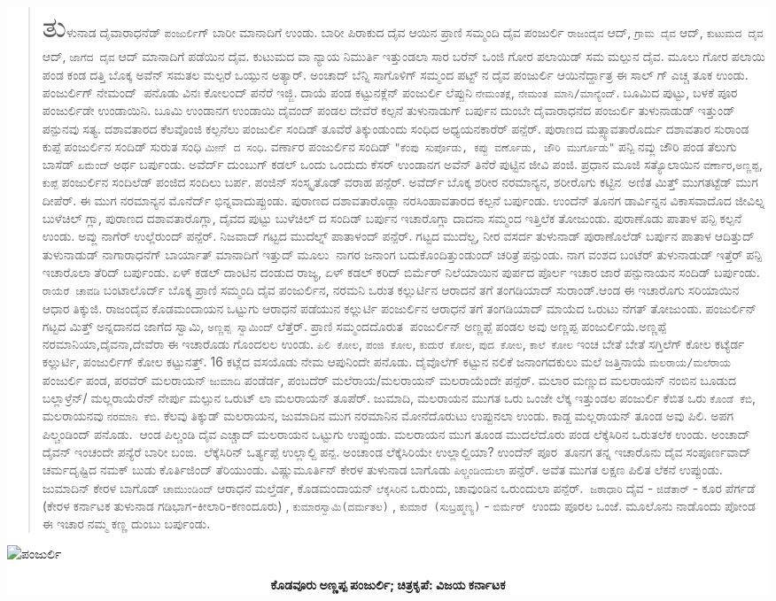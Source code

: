 > <span style='font-size: xx-large;'>ತು</span>ಳುನಾಡ ದೈವಾರಾಧನೆಡ್ `ಪಂಜುರ್ಲಿ`ಗ್ ಬಾರೀ ಮಾನಾದಿಗೆ ಉಂಡು. ಬಾರೀ ಪಿರಾಕುದ ದೈವ ಆಯಿನ ಪ್ರಾಣಿ ಸಮ್ಮಂದಿ ದೈವ ಪಂಜುರ್ಲಿ `ರಾಜಂದೈವ` ಆದ್, `ಗ್ರಾಮ ದೈವ` ಆದ್, `ಕುಟುಮದ ದೈವ` ಆದ್, `ಜಾಗೆದ ದೈವ` ಆದ್ ಮಾನಾದಿಗೆ ಪಡೆಯಿನ ದೈವ. ಕುಟುಮದ ವಾ ನ್ಯಾಯ ನಿಮುರ್ತಿ ಇತ್ತುಂಡಲಾ ಸಾರ ಬರೆನ್ ಒಂಜಿ ಗೋರ ಪಲಾಯಿಡ್ ಸಮ ಮಲ್ಪುನ ದೈವ. ಮೂಲು ಗೋರ ಪಲಾಯಿ ಪಂಡ ಕಂಡ ದತ್ತಿ ಬೊಕ್ಕ ಅವೆನ್ ಸಮತಲ ಮಲ್ಪರೆ ಒಯ್ಪುನ ಅತ್ಯಾರ್. ಅಂಚಾದ್ ಬೆನ್ನಿ ಸಾಗೊಳಿಗ್ ಸಮ್ಮಂದ ಪಟ್ಟ್ ನ ದೈವ ಪಂಜುರ್ಲಿ ಆಯಿನೆರ್ದ್ದಾತ್ರ ಈ ಸಾಲ್ ಗ್ ಎಚ್ಚ ತೂಕ ಉಂಡು. ಪಂಜುರ್ಲಿಗ್ ನೇಮಂದ್  ಪನೊಡು ವಿನಃ ಕೋಲಂದ್ ಪನೆರೆ ಇಜ್ಜಿ. ದಾಯೆ ಪಂಡ ಕಟ್ಟುನಕ್ಲೆನ್ ಪಂಜುರ್ಲಿ ಲೆಪ್ಪುನಿ `ನೇಮಂತಕ್ಲೆ`, `ನೇಮಂತ ಮಾನಿ/ಮಾನ್ಯೆಂದ್`. ಬೂಮಿದ ಪುಟ್ಟು, ಬಳಕೆ ಪೂರ ಪಂಜುರ್ಲಿಡೇ ಉಂಡಾಯಿನಿ. ಬೂಮಿ ಉಂಡಾನಗ ಉಂಡಾಯಿ ದೈವಂದ್ ಪಂಡಲ ದೇವೆರೆ ಕಲ್ಪನೆ ತುಳುನಾಡುಗ್ ಬರ್ಪುನ ದುಂಬೇ ದೈವಾರಾಧನೆದ ಪಂಜುರ್ಲಿ ತುಳುನಾಡುಡ್ ಇತ್ತುಂಡ್ ಪನ್ಪುನವು ಸತ್ಯ. ದಶಾವತಾರದ ಕೆಲವೊಂಜಿ ಕಲ್ಪನೆಲು ಪಂಜುರ್ಲಿ ಸಂದಿಡ್ ತೂವೆರೆ ತಿಕ್ಕುಂಡುಂದು ಸಂಧಿದ ಅಧ್ಯಯನಕಾರೆರ್ ಪನ್ಪೆರ್. ಪುರಾಣದ ಮತ್ಸ್ಯಾವತಾರೊರ್ದು ದಶಾವತಾರ ಸುರಾಂಡ ಕುಪ್ಪೆ ಪಂಜುರ್ಲಿನ ಸಂದಿಡ್ ಸುರುತ ಸಂಧಿ `ಮೀನ್ ದ ಸಂಧಿ`. ವರ್ಣಾರ ಪಂಜುರ್ಲಿನ ಸಂದಿಡ್ `"ಕೆಂಪು ಸುರ್ಪೊಡು, ಕಪ್ಪು ವರ್ಣೊಡು, ಜೌರಿ ಮುರ್ಗೊಡು"` ಪನ್ಪಿ ನವ್ಲು ಜೌರಿ ಪಂಡ ತೆಲುಗು ಬಾಸೆಡ್ `ಏಮೆಂದ್` ಅರ್ಥ ಬರ್ಪುಂಡು. ಅವೆರ್ದ್ ದುಂಬುಗ್ ಕಡಲ್ ಒಂದು ಒಂದುದು ಕೆಸರ್ ಉಂಡಾನಗ ಅವೆನ್ ತಿನೆರೆ ಪುಟ್ಟಿನ ಜೀವಿ ಪಂಜಿ. ಪ್ರಧಾನ ಮೂಜಿ ಸತ್ಯೊಲಾಯಿನ `ವರ್ಣಾರ`,`ಅಣ್ಣಪ್ಪ`, `ಕುಪ್ಪೆ` ಪಂಜುರ್ಲಿನ ಸಂದಿಲೆಡ್ ಪಂಜಿದ ಸಂದಿಲು ಬರ್ಪ. ಪಂಜಿನ್ ಸಂಸ್ಕೃತೊಡ್ ವರಾಹ ಪನ್ಪೆರ್. ಅವೆರ್ದ್ ಬೊಕ್ಕ ಶರೀರ ನರಮಾನ್ಯನ, ಶರೀರೊಗು ಕಟ್ಟಿನ  ಅಣಿತ ಮಿತ್ತ್ ಮುಗತಟ್ಟೆಡ್ ಮುಗ ದೀಪೆರ್. ಈ ಮುಗ ನರಮಾನ್ಯನ ಮೊನೆರ್ದ್ ಭಿನ್ನವಾದುಪ್ಪುಂಡು. ಪುರಾಣದ ದಶಾವತಾರೊಡ್ಲಾ ನರಸಿಂಹಾವತಾರದ ಕಲ್ಪನೆ ಬರ್ಪುಂಡು. ಉಂದೆನ್ ತೂನಗ ಡಾರ್ವಿನ್ನನ ವಿಕಾಸವಾದೊದ ಜೀವಿಲ್ನ ಬುಳೆಚಿಲ್ ಗ್ಲಾ, ಪುರಾಣದ ದಶಾವತಾರೊಗ್ಲಾ, ದೈವದ ಪುಟ್ಟು ಬುಳೆಚಿಲ್ ದ ಸಂದಿಡ್ ಬರ್ಪುನ ಇಚಾರೊಗ್ಲಾ ದಾದನಾ ಸಮ್ಮಂದ ಇತ್ತಿಲೆಕ ತೋಜುಂಡು. ಪುರಾಣೊಡು ಪಾತಾಳ ಪನ್ಪಿ ಕಲ್ಪನೆ ಉಂಡು. ಅವ್ಲು ನಾಗೆರ್ ಉಲ್ಲೆರುಂದ್ ಪನ್ಪೆರ್. ನಿಜವಾದ್ ಗಟ್ಟದ ಮುದೆಲ್ನ್ ಪಾತಾಳಂದ್ ಪನ್ಪೆರ್. ಗಟ್ಟದ ಮುದೆಲ್ದ, ನೀರ ವಸರ್ದ ತುಳುನಾಡ್ ಪುರಾಣೊಲೆಡ್ ಬರ್ಪುನ ಪಾತಾಳ ಆದಿತ್ತುದ್  ತುಳುನಾಡುಡ್ ನಾಗಾರಾಧನೆಗ್ ಬಾರ್ಯಾತ್ ಮಾನಾದಿಗೆ ಇತ್ತುದ್ ಮೂಲು  ನಾಗರ ಜನಾಂಗ ಬದುಕೊಂದಿತ್ತುಂಡುಂದ್ ಚರಿತ್ರೆ ಪನ್ಪುಂಡು. ನಾಗ ವಂಶದ ಬಂಟೆರ್ ತುಳುನಾಡುಡ್ ಇತ್ತೆರ್ ಪನ್ಪಿ ಇಚಾರೊಲಾ ತೆರಿದ್ ಬರ್ಪುಂಡು. ಏಳ್ ಕಡಲ್ ದಾಂಟಿನ ದಂಡುದ ರಾಜ್ಯ, ಏಳ್ ಕಡಲ್ ಕರಿದ್ ಬಿರ್ಮೆರ್ ನಿಲೆಯಾಯಿನ ಪುರ್ಪದ ಪೊರ್ಲ ಇಚಾರ ಜಾರೆ ಪನ್ಪುನಾಯನ ಸಂದಿಡ್ ಬರ್ಪುಂಡು. `ರಾಯೆರೆ ಚಾವಡಿ` ಬಂಟಾಲೊರ್ದ್ ಬೊಕ್ಕ ಪ್ರಾಣಿ ಸಮ್ಮಂದಿ ದೈವ ಪಂಜುರ್ಲಿನ, ನರಮನಿ ಒರುತ ಕಲ್ಲುರ್ಟಿನ ಆರಾದನೆ ತಗೆ ತಂಗಡಿಯಾದ್ ಸುರಾಂಡ್.ಆಂಡ ಈ ಇಚಾರೊಗು ಸರಿಯಾಯಿನ ಆಧಾರ ತಿಕ್ಕುಜಿ. ರಾಜಂದೈವ ಕೊಡಮಂದಾಯನ ಒಟ್ಟುಗು ಆರಾಧನೆ ಪಡೆಯುನ ಕಲ್ಲುರ್ಟಿ ಪಂಜುರ್ಲಿನ ಆರಾಧನೆ ತಗೆ ತಂಗಡಿಯಾದ್ ಮಾಯೆದ ಒರುಟು ನೆಗತ್ ತೋಜುಂಡು. ಪಂಜುರ್ಲಿನ್ ಗಟ್ಟದ ಮಿತ್ತ್ ಅನ್ನದಾನದ ಜಾಗೆದ ಸ್ವಾಮಿ, `ಅಣ್ಣಪ್ಪ ಸ್ವಾಮಿಂದ್` ಲೆತ್ತೆರ್. ಪ್ರಾಣಿ ಸಮ್ಮಂದದೊರುತ  ಪಂಜುರ್ಲಿನ್ ಅಣ್ಣಪ್ಪೆ ಪಂಡಲ ಅವು ಅಣ್ಣಪ್ಪ ಪಂಜುರ್ಲಿಯೆ.ಅಣ್ಣಪ್ಪೆ ನರಮಾನಿಯಾ,ದೈವನಾ,ದೇವೆರಾ ಈ ಇಚಾರೊಡು ಗೊಂದಲಲ ಉಂಡು. `ಪಿಲಿ ಕೋಲ`, `ಪಂಜಿ ಕೋಲ`, `ಕುದುರೆ ಕೋಲ`, `ಪುದ ಕೋಲ`, `ಕಾಲೆ ಕೋಲ` ಇಂಚ ಬೇತೆ ಬೇತೆ ಸಗ್ತಿಲೆಗ್ ಕೋಲ ಕಟ್ಯೆರ್ಡ ಕಲ್ಲುರ್ಟಿ, ಪಂಜುರ್ಲಿಗ್ ಕೋಲ ಕಟ್ಟುನತ್ತ್. 16 ಕಟ್ಲೆದ ವಸಯೊಡು ನೇಮ ಆಪುನಿಂದೇ ಪನೊಡು. ದೈವೊಲೆಗ್ ಕಟ್ಟುನ ನಲಿಕೆ ಜನಾಂಗದಕುಲು ಮಲೆ ಜತ್ತಿನಾಯೆ `ಮಲರಾಯ/ಮಲೆರಾಯ` ಪಂಜುರ್ಲಿ ಪಂಡ, ಪರವೆರ್ ಮಲರಾಯನ್ `ಜುಮಾದಿ` ಪಂಡೆರ್ಡ, ಪಂಬದೆರ್ ಮಲೆರಾಯ/ಮಲರಾಯನ್ ಮಲರಾಯೆಂದೇ ಪನ್ಪೆರ್. ಮಲಾರ ಮಣ್ಣುದ ಮಲರಾಯನ್ ನಂಬಿನ ಬೂಡುದ ಬಲ್ಲಾಳ್ರೆನ್/ ಮಲ್ಲರಾಯೆರೆನ್ ನೇರ್ಪು ಮಲ್ಪುನ ಒರುಟ್ ಲಾ ಮಲರಾಯನ್ ತೂಪೆರ್. ಜುಮಾದಿ, ಮಲರಾಯನ ಮುಗತ ಒರು ಒಂಜೇ ಲೆಕ್ಕ ಇತ್ತುಂಡಲ ಪಂಜುರ್ಲಿ ಕೆಬಿತ ಒರು `ಕೊಂಡೆ ಕೆಬಿ`, ಮಲರಾಯನವು `ನರಮಾನಿ ಕೆಬಿ`. ಕೆಲವು ತಿಕ್ಕುಡ್ ಮಲರಾಯನ, ಜುಮಾದಿನ ಮುಗ ನರಮಾನಿನ ಮೋನೆದೊರುಟು ಉಪ್ಪುನಲಾ ಉಂಡು. ಕಾಡ್ದ ಮಲ್ಲರಾಯನ್ ತೂಂಡ ಅವು ಪಿಲಿ. ಅಪಗ ಪಿಲ್ಚಂಡಿಂದ್ ಪನೊಡು.  ಆಂಡ ಪಿಲ್ಚಂಡಿ ದೈವ ಎಚ್ಚಾದ್ ಮಲರಾಯನ ಒಟ್ಟುಗು ಉಪ್ಪುಂಡು. ಮಲರಾಯನ ಮುಗ ತೂಂಡ ಮುದಲೆದೊರು ಪಂಡ ಲೆಕ್ಕೆಸಿರಿನ ಒರುತಲೆಕ ಉಂಡು. ಅಂಚಾದ್ ದೈವನ್ ಇಂಚಂದೇ ಪನ್ಯೆರೆ ಬಾರೀ ಬಂಙ.  ಲೆಕ್ಕೆಸಿರಿನ್ ಒರ್ತ್ಯಪ್ಪೆ ಉಲ್ಲಾಲ್ದಿ ಪನ್ಪ. ಅಂಚಾಂಡ ಲೆಕ್ಕೆಸಿರಿಯೇ ಉಲ್ಲಾಲ್ದಿಯಾ? ಉಂದೆನ್ ಪೂರ  ತೂನಗ ತನ್ನ ಇಚಾರೊನು ದೈವ ಸಂಪೂರ್ಣವಾದ್ ಚರ್ಮದೃಷ್ಟಿದ ನಮಕ್ ಬುಡು ಕೊರ್ತಿಜಿಂದ್ ತೆರಿಯುಂಡು. ವಿಷ್ಣುಮೂರ್ತಿನ್ ಕೇರಳ ತುಳುನಾಡ ಬಾಗೊಡು `ಪಿಲ್ಚಂಡಿಂದುಲಾ` ಪನ್ಪೆರ್. ಅವೆತ ಮುಗತ ಲಕ್ಷಣ ಪಿಲಿತ ಲೆಕನೆ ಉಪ್ಪುಂಡು. ಜುಮಾದಿನ್ ಕೇರಳ ಬಾಗೊಡ್ `ಚಾಮುಂಡಿಂದ್` ಆರಾಧನೆ ಮಲ್ತೆರ್ಡ, ಕೊಡಮಂದಾಯನ್ `ಲೆಕ್ಕೆಸಿರಿ`ನ ಒರುಂದು, ಚಾವುಂಡಿನ ಒರುಂದುಲಾ ಪನ್ಪೆರ್.  `ಜಠಾಧಾರಿ` ದೈವ - `ಜಿಡೆತಾರ್` - ಕೂರ ಪೆರ್ಗಡೆ (ಕೇರಳ ಕರ್ನಾಟಕ ತುಳುನಾಡ ಗಡಿಭಾಗ-ಕೀಲಾರಿ-ಕಣಂದೂರು) , `ಕುಮಾರಸ್ವಾಮಿ(ದರ್ಮತಲ)` , `ಕುಮಾರೆ (ಸುಬ್ರಹ್ಮಣ್ಯ)` - `ಬಿರ್ಮೆರ್`  ಉಂದು ಪೂರಲ ಒಂಜೆ. ಮೂಲೊನು ನಾಡೊಂದು ಪೋಂಡ ಈ ಇಚಾರ ನಮ್ಮ ಕಣ್ಣ ದುಂಬು ಬರ್ಪುಂಡು.

![ಪಂಜುರ್ಲಿ](/images/post/july20_2020_01.jpg "ಕೊಡವೂರು ಅಣ್ಣಪ್ಪ ಪಂಜುರ್ಲಿ; ಚಿತ್ರಕೃಪೆ: ವಿಜಯ ಕರ್ನಾಟಕ")
**<center>ಕೊಡವೂರು ಅಣ್ಣಪ್ಪ ಪಂಜುರ್ಲಿ; ಚಿತ್ರಕೃಪೆ: ವಿಜಯ ಕರ್ನಾಟಕ</center>**
